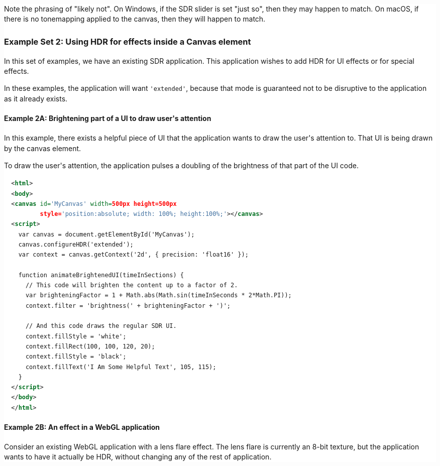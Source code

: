 Note the phrasing of "likely not".
On Windows, if the SDR slider is set "just so", then they may happen to match.
On macOS, if there is no tonemapping applied to the canvas, then they will happen to match.

### Example Set 2: Using HDR for effects inside a Canvas element

In this set of examples, we have an existing SDR application.
This application wishes to add HDR for UI effects or for special effects.

In these examples, the application will want ``'extended'``, because that mode is guaranteed not to be disruptive to the application as it already exists.

#### Example 2A: Brightening part of a UI to draw user's attention

In this example, there exists a helpful piece of UI that the application wants to draw the user's attention to.
That UI is being drawn by the canvas element.

To draw the user's attention, the application pulses a doubling of the brightness of that part of the UI code.

```xml
  <html>
  <body>
  <canvas id='MyCanvas' width=500px height=500px
          style='position:absolute; width: 100%; height:100%;'></canvas>
  <script>
    var canvas = document.getElementById('MyCanvas');
    canvas.configureHDR('extended');
    var context = canvas.getContext('2d', { precision: 'float16' });

    function animateBrightenedUI(timeInSections) {
      // This code will brighten the content up to a factor of 2.
      var brighteningFactor = 1 + Math.abs(Math.sin(timeInSeconds * 2*Math.PI));
      context.filter = 'brightness(' + brighteningFactor + ')';

      // And this code draws the regular SDR UI.
      context.fillStyle = 'white';
      context.fillRect(100, 100, 120, 20);
      context.fillStyle = 'black';
      context.fillText('I Am Some Helpful Text', 105, 115);
    }
  </script>
  </body>
  </html>
```

#### Example 2B: An effect in a WebGL application

Consider an existing WebGL application with a lens flare effect.
The lens flare is currently an 8-bit texture, but the application wants to have it actually be HDR, without changing any of the rest of application.
